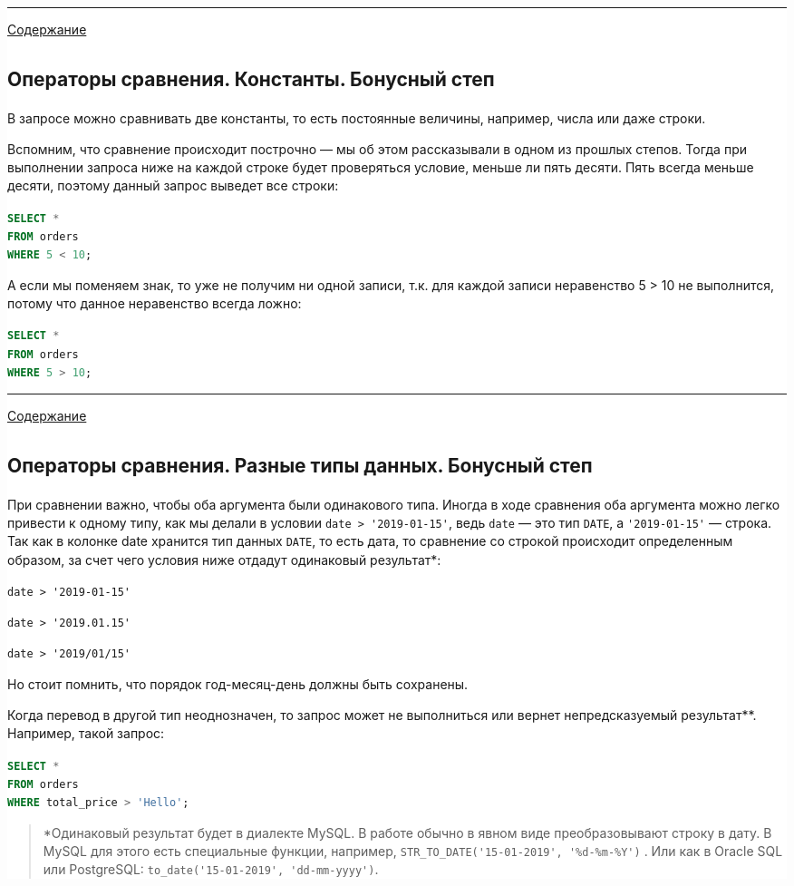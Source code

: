 <hr>

[Содержание](#содержание)

## Операторы сравнения. Константы. Бонусный степ

В запросе можно сравнивать две константы, то есть постоянные величины, например, числа или даже строки.

Вспомним, что сравнение происходит построчно — мы об этом рассказывали в одном из прошлых степов. Тогда при выполнении запроса ниже на каждой строке будет проверяться условие, меньше ли пять десяти. Пять всегда меньше десяти, поэтому данный запрос выведет все строки:

```sql
SELECT *
FROM orders
WHERE 5 < 10;
```

А если мы поменяем знак, то уже не получим ни одной записи, т.к. для каждой записи неравенство 5 > 10 не выполнится, потому что данное неравенство всегда ложно:

```sql
SELECT *
FROM orders
WHERE 5 > 10;
```

<hr>

[Содержание](#содержание)

## Операторы сравнения. Разные типы данных. Бонусный степ

При сравнении важно, чтобы оба аргумента были одинакового типа. Иногда в ходе сравнения оба аргумента можно легко привести к одному типу, как мы делали в условии `date > '2019-01-15'`, ведь `date` — это тип `DATE`, а `'2019-01-15'` — строка. Так как в колонке date хранится тип данных `DATE`, то есть дата, то сравнение со строкой происходит определенным образом, за счет чего условия ниже отдадут одинаковый результат*:

`date > '2019-01-15'`

`date > '2019.01.15'`

`date > '2019/01/15'`

Но стоит помнить, что порядок год-месяц-день должны быть сохранены.

Когда перевод в другой тип неоднозначен, то запрос может не выполниться или вернет непредсказуемый результат**. Например, такой запрос:

```sql
SELECT *
FROM orders
WHERE total_price > 'Hello';
```

>*Одинаковый результат будет в диалекте MySQL. В работе обычно в явном виде преобразовывают строку в дату. В MySQL для этого есть специальные функции, например, `STR_TO_DATE('15-01-2019', '%d-%m-%Y')` . Или как в Oracle SQL или PostgreSQL: `to_date('15-01-2019', 'dd-mm-yyyy')`.

